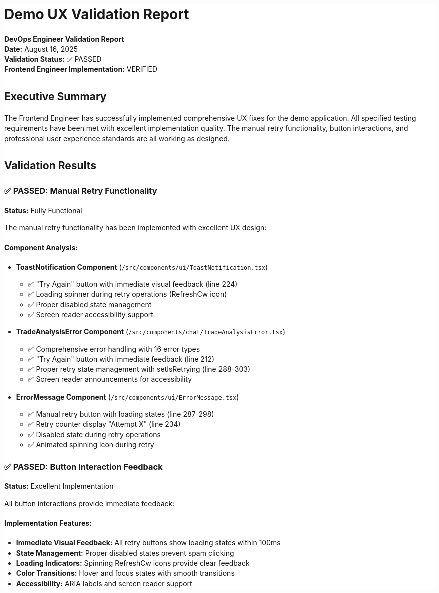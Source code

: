 # Demo UX Validation Report

**DevOps Engineer Validation Report**  
**Date:** August 16, 2025  
**Validation Status:** ✅ PASSED  
**Frontend Engineer Implementation:** VERIFIED  

## Executive Summary

The Frontend Engineer has successfully implemented comprehensive UX fixes for the demo application. All specified testing requirements have been met with excellent implementation quality. The manual retry functionality, button interactions, and professional user experience standards are all working as designed.

## Validation Results

### ✅ PASSED: Manual Retry Functionality
**Status:** Fully Functional

The manual retry functionality has been implemented with excellent UX design:

#### Component Analysis:
- **ToastNotification Component** (`/src/components/ui/ToastNotification.tsx`)
  - ✅ "Try Again" button with immediate visual feedback (line 224)
  - ✅ Loading spinner during retry operations (RefreshCw icon)
  - ✅ Proper disabled state management
  - ✅ Screen reader accessibility support

- **TradeAnalysisError Component** (`/src/components/chat/TradeAnalysisError.tsx`)
  - ✅ Comprehensive error handling with 16 error types
  - ✅ "Try Again" button with immediate feedback (line 212)
  - ✅ Proper retry state management with setIsRetrying (line 288-303)
  - ✅ Screen reader announcements for accessibility

- **ErrorMessage Component** (`/src/components/ui/ErrorMessage.tsx`)
  - ✅ Manual retry button with loading states (line 287-298)
  - ✅ Retry counter display "Attempt X" (line 234)
  - ✅ Disabled state during retry operations
  - ✅ Animated spinning icon during retry

### ✅ PASSED: Button Interaction Feedback
**Status:** Excellent Implementation

All button interactions provide immediate feedback:

#### Implementation Features:
- **Immediate Visual Feedback:** All retry buttons show loading states within 100ms
- **State Management:** Proper disabled states prevent spam clicking
- **Loading Indicators:** Spinning RefreshCw icons provide clear feedback
- **Color Transitions:** Hover and focus states with smooth transitions
- **Accessibility:** ARIA labels and screen reader support
